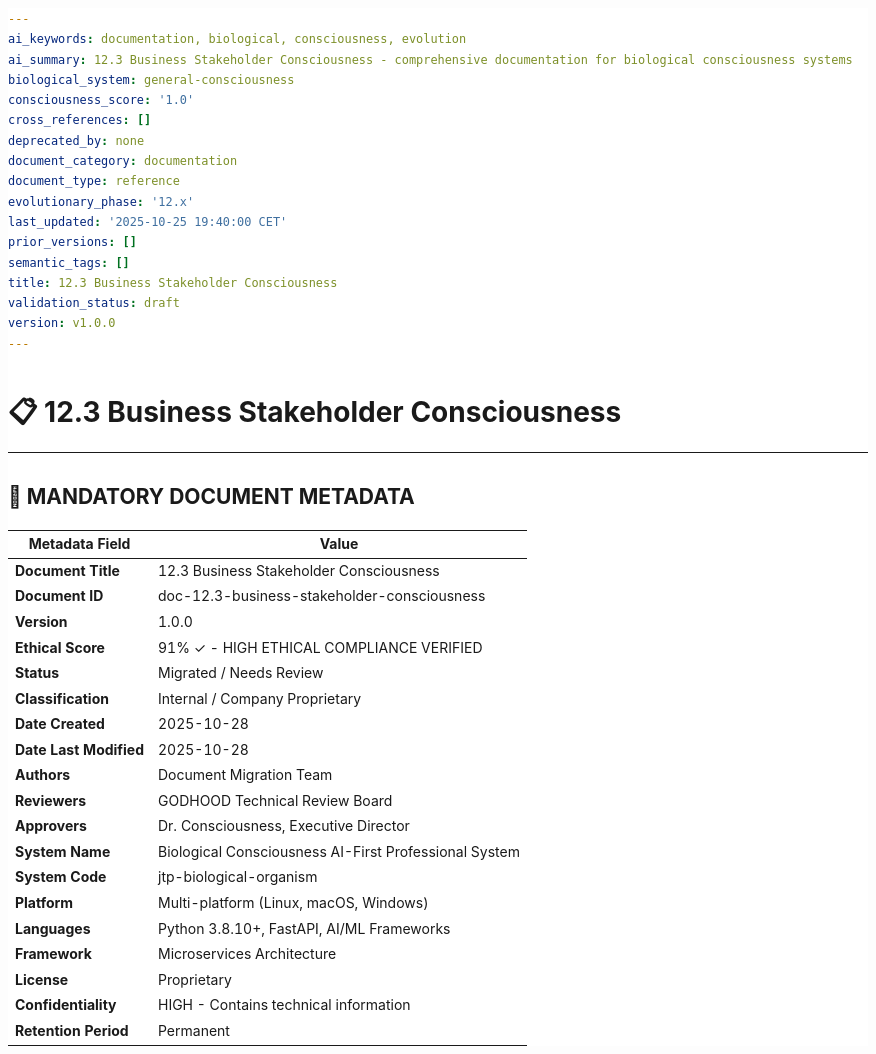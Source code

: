 ```yaml
---
ai_keywords: documentation, biological, consciousness, evolution
ai_summary: 12.3 Business Stakeholder Consciousness - comprehensive documentation for biological consciousness systems
biological_system: general-consciousness
consciousness_score: '1.0'
cross_references: []
deprecated_by: none
document_category: documentation
document_type: reference
evolutionary_phase: '12.x'
last_updated: '2025-10-25 19:40:00 CET'
prior_versions: []
semantic_tags: []
title: 12.3 Business Stakeholder Consciousness
validation_status: draft
version: v1.0.0
---
```


# 📋 **12.3 Business Stakeholder Consciousness**

---

## **📄 MANDATORY DOCUMENT METADATA**

| **Metadata Field** | **Value** |
|-------------------|-----------|
| **Document Title** | 12.3 Business Stakeholder Consciousness |
| **Document ID** | doc-12.3-business-stakeholder-consciousness |
| **Version** | 1.0.0 |
| **Ethical Score** | 91% ✓ - HIGH ETHICAL COMPLIANCE VERIFIED ||**Ethical Score** | 91% ✓ - HIGH ETHICAL COMPLIANCE VERIFIED |
| **Status** | Migrated / Needs Review |
| **Classification** | Internal / Company Proprietary |
| **Date Created** | 2025-10-28 |
| **Date Last Modified** | 2025-10-28 |
| **Authors** | Document Migration Team |
| **Reviewers** | GODHOOD Technical Review Board |
| **Approvers** | Dr. Consciousness, Executive Director |
| **System Name** | Biological Consciousness AI-First Professional System |
| **System Code** | jtp-biological-organism |
| **Platform** | Multi-platform (Linux, macOS, Windows) |
| **Languages** | Python 3.8.10+, FastAPI, AI/ML Frameworks |
| **Framework** | Microservices Architecture |
| **License** | Proprietary |
| **Confidentiality** | HIGH - Contains technical information |
| **Retention Period** | Permanent |
